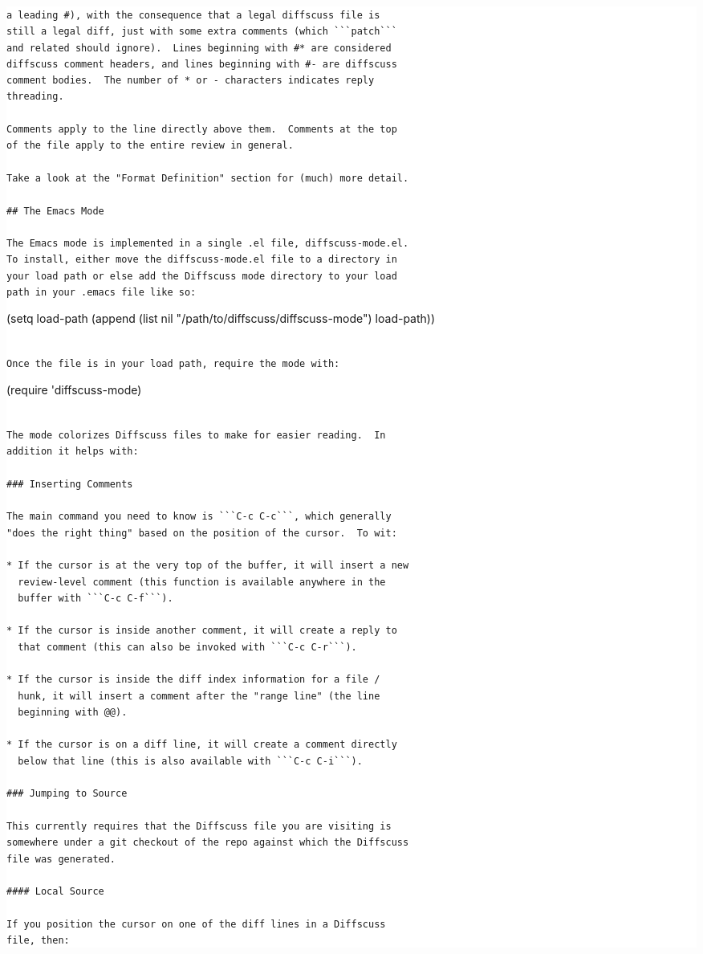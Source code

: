 ```
a leading #), with the consequence that a legal diffscuss file is
still a legal diff, just with some extra comments (which ```patch```
and related should ignore).  Lines beginning with #* are considered
diffscuss comment headers, and lines beginning with #- are diffscuss
comment bodies.  The number of * or - characters indicates reply
threading.

Comments apply to the line directly above them.  Comments at the top
of the file apply to the entire review in general.

Take a look at the "Format Definition" section for (much) more detail.

## The Emacs Mode

The Emacs mode is implemented in a single .el file, diffscuss-mode.el.
To install, either move the diffscuss-mode.el file to a directory in
your load path or else add the Diffscuss mode directory to your load
path in your .emacs file like so:

```
(setq load-path
      (append (list nil "/path/to/diffscuss/diffscuss-mode")
               load-path))
```

Once the file is in your load path, require the mode with:

```
(require 'diffscuss-mode)
```

The mode colorizes Diffscuss files to make for easier reading.  In
addition it helps with:

### Inserting Comments

The main command you need to know is ```C-c C-c```, which generally
"does the right thing" based on the position of the cursor.  To wit:

* If the cursor is at the very top of the buffer, it will insert a new
  review-level comment (this function is available anywhere in the
  buffer with ```C-c C-f```).

* If the cursor is inside another comment, it will create a reply to
  that comment (this can also be invoked with ```C-c C-r```).

* If the cursor is inside the diff index information for a file /
  hunk, it will insert a comment after the "range line" (the line
  beginning with @@).

* If the cursor is on a diff line, it will create a comment directly
  below that line (this is also available with ```C-c C-i```).

### Jumping to Source

This currently requires that the Diffscuss file you are visiting is
somewhere under a git checkout of the repo against which the Diffscuss
file was generated.

#### Local Source

If you position the cursor on one of the diff lines in a Diffscuss
file, then:

```